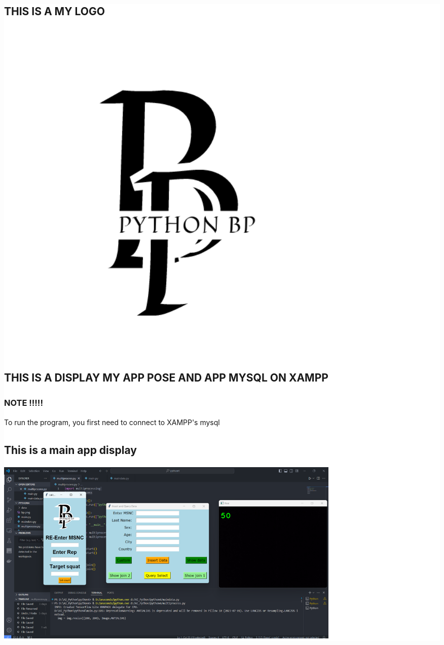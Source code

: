 <h2>THIS IS A MY LOGO </h2>

<div><img src="bp.png "alt="Hello" style="width:100%;max-width:640px"></div>

<h2>THIS IS A DISPLAY MY APP POSE AND APP MYSQL ON XAMPP </h2>

<h3>NOTE !!!!! </h3>

To run the program, you first need to connect to XAMPP's mysql

<h2>This is a main app display</h2>

<div><img src="data\picapp.png"alt="Hell" style="width:100%;max-width:640px"></div>
